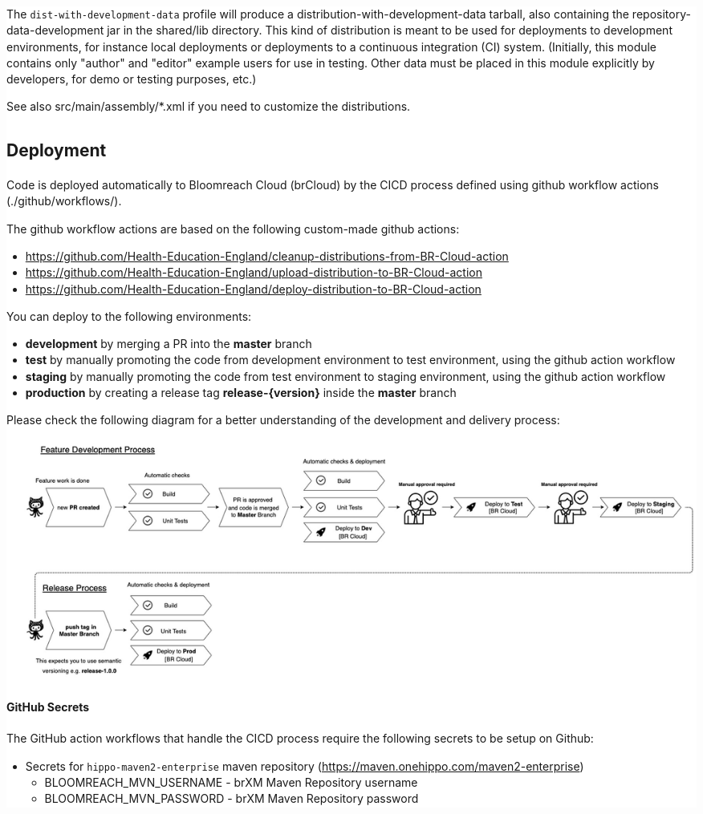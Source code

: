 The `dist-with-development-data` profile will produce a distribution-with-development-data tarball, also containing the repository-data-development jar in the shared/lib directory. This kind of distribution is meant to be used for deployments to development environments, for instance local deployments or deployments to a continuous integration (CI) system. (Initially, this module contains only "author" and "editor" example users for use in testing. Other data must be placed in this module explicitly by developers, for demo or testing purposes, etc.)

See also src/main/assembly/*.xml if you need to customize the distributions.

## Deployment

Code is deployed automatically to Bloomreach Cloud (brCloud) by the CICD process defined using github workflow actions (./github/workflows/). 

The github workflow actions are based on the following custom-made github actions:
- https://github.com/Health-Education-England/cleanup-distributions-from-BR-Cloud-action
- https://github.com/Health-Education-England/upload-distribution-to-BR-Cloud-action
- https://github.com/Health-Education-England/deploy-distribution-to-BR-Cloud-action

You can deploy to the following environments:

- **development** by merging a PR into the **master** branch
- **test** by manually promoting the code from development environment to test environment, using the github action workflow 
- **staging** by manually promoting the code from test environment to staging environment, using the github action workflow  
- **production** by creating a release tag **release-{version}** inside the **master** branch

Please check the following diagram for a better understanding of the development and delivery process:

![](./.github/workflows/cicd-process.jpg)

#### GitHub Secrets

The GitHub action workflows that handle the CICD process require the following secrets to be setup on Github:
  
 - Secrets for `hippo-maven2-enterprise` maven repository (https://maven.onehippo.com/maven2-enterprise)
   - BLOOMREACH_MVN_USERNAME - brXM Maven Repository username
   - BLOOMREACH_MVN_PASSWORD - brXM Maven Repository password
   